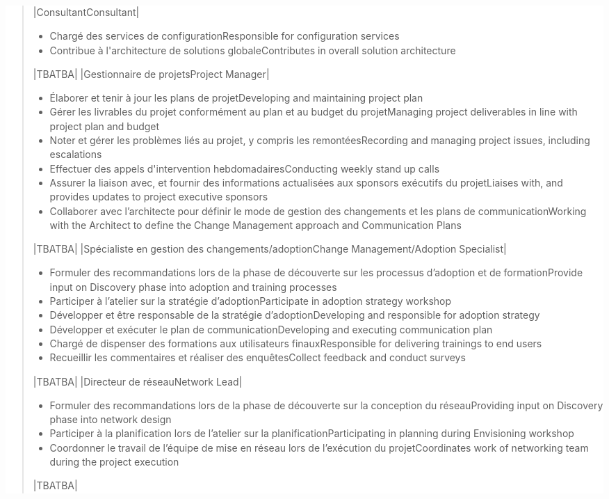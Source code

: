 >|<span data-ttu-id="a12b0-170">Consultant</span><span class="sxs-lookup"><span data-stu-id="a12b0-170">Consultant</span></span>|<ul><li><span data-ttu-id="a12b0-171">Chargé des services de configuration</span><span class="sxs-lookup"><span data-stu-id="a12b0-171">Responsible for configuration services</span></span></li><li><span data-ttu-id="a12b0-172">Contribue à l'architecture de solutions globale</span><span class="sxs-lookup"><span data-stu-id="a12b0-172">Contributes in overall solution architecture</span></span></li></ul>|<span data-ttu-id="a12b0-173">TBA</span><span class="sxs-lookup"><span data-stu-id="a12b0-173">TBA</span></span>|
>|<span data-ttu-id="a12b0-174">Gestionnaire de projets</span><span class="sxs-lookup"><span data-stu-id="a12b0-174">Project Manager</span></span>|<ul><li><span data-ttu-id="a12b0-175">Élaborer et tenir à jour les plans de projet</span><span class="sxs-lookup"><span data-stu-id="a12b0-175">Developing and maintaining project plan</span></span></li><li><span data-ttu-id="a12b0-176">Gérer les livrables du projet conformément au plan et au budget du projet</span><span class="sxs-lookup"><span data-stu-id="a12b0-176">Managing project deliverables in line with project plan and budget</span></span></li><li><span data-ttu-id="a12b0-177">Noter et gérer les problèmes liés au projet, y compris les remontées</span><span class="sxs-lookup"><span data-stu-id="a12b0-177">Recording and managing project issues, including escalations</span></span></li><li><span data-ttu-id="a12b0-178">Effectuer des appels d'intervention hebdomadaires</span><span class="sxs-lookup"><span data-stu-id="a12b0-178">Conducting weekly stand up calls</span></span></li><li><span data-ttu-id="a12b0-179">Assurer la liaison avec, et fournir des informations actualisées aux sponsors exécutifs du projet</span><span class="sxs-lookup"><span data-stu-id="a12b0-179">Liaises with, and provides updates to project executive sponsors</span></span></li><li><span data-ttu-id="a12b0-180">Collaborer avec l’architecte pour définir le mode de gestion des changements et les plans de communication</span><span class="sxs-lookup"><span data-stu-id="a12b0-180">Working with the Architect to define the Change Management approach and Communication Plans</span></span></li></ul>|<span data-ttu-id="a12b0-181">TBA</span><span class="sxs-lookup"><span data-stu-id="a12b0-181">TBA</span></span>|
>|<span data-ttu-id="a12b0-182">Spécialiste en gestion des changements/adoption</span><span class="sxs-lookup"><span data-stu-id="a12b0-182">Change Management/Adoption Specialist</span></span>|<ul><li><span data-ttu-id="a12b0-183">Formuler des recommandations lors de la phase de découverte sur les processus d’adoption et de formation</span><span class="sxs-lookup"><span data-stu-id="a12b0-183">Provide input on Discovery phase into adoption and training processes</span></span></li><li><span data-ttu-id="a12b0-184">Participer à l’atelier sur la stratégie d’adoption</span><span class="sxs-lookup"><span data-stu-id="a12b0-184">Participate in adoption strategy workshop</span></span></li><li><span data-ttu-id="a12b0-185">Développer et être responsable de la stratégie d’adoption</span><span class="sxs-lookup"><span data-stu-id="a12b0-185">Developing and responsible for adoption strategy</span></span></li><li><span data-ttu-id="a12b0-186">Développer et exécuter le plan de communication</span><span class="sxs-lookup"><span data-stu-id="a12b0-186">Developing and executing communication plan</span></span></li><li><span data-ttu-id="a12b0-187">Chargé de dispenser des formations aux utilisateurs finaux</span><span class="sxs-lookup"><span data-stu-id="a12b0-187">Responsible for delivering trainings to end users</span></span></li><li><span data-ttu-id="a12b0-188">Recueillir les commentaires et réaliser des enquêtes</span><span class="sxs-lookup"><span data-stu-id="a12b0-188">Collect feedback and conduct surveys</span></span></li></ul>|<span data-ttu-id="a12b0-189">TBA</span><span class="sxs-lookup"><span data-stu-id="a12b0-189">TBA</span></span>|
>|<span data-ttu-id="a12b0-190">Directeur de réseau</span><span class="sxs-lookup"><span data-stu-id="a12b0-190">Network Lead</span></span>|<ul><li><span data-ttu-id="a12b0-191">Formuler des recommandations lors de la phase de découverte sur la conception du réseau</span><span class="sxs-lookup"><span data-stu-id="a12b0-191">Providing input on Discovery phase into network design</span></span></li><li><span data-ttu-id="a12b0-192">Participer à la planification lors de l’atelier sur la planification</span><span class="sxs-lookup"><span data-stu-id="a12b0-192">Participating in planning during Envisioning workshop</span></span></li><li><span data-ttu-id="a12b0-193">Coordonner le travail de l’équipe de mise en réseau lors de l’exécution du projet</span><span class="sxs-lookup"><span data-stu-id="a12b0-193">Coordinates work of networking team during the project execution</span></span></li></ul>|<span data-ttu-id="a12b0-194">TBA</span><span class="sxs-lookup"><span data-stu-id="a12b0-194">TBA</span></span>|